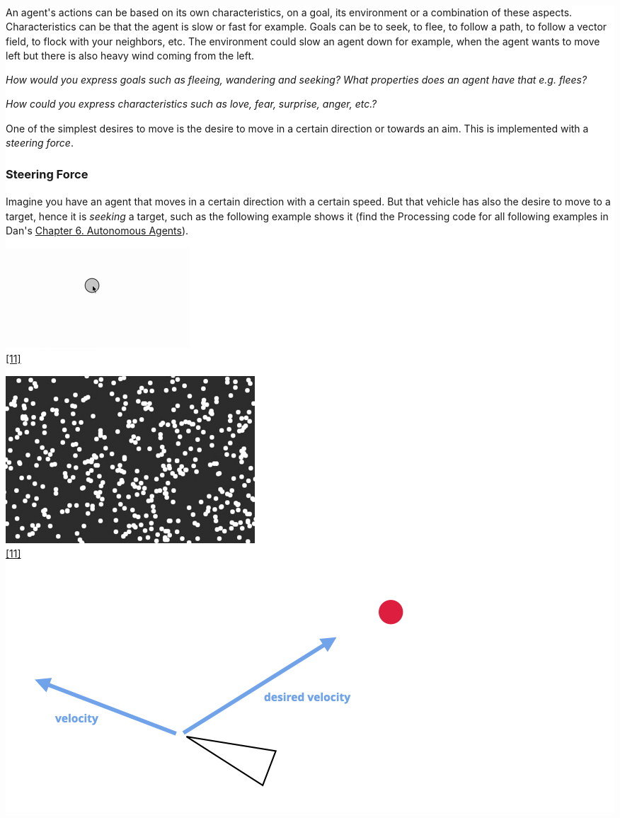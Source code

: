 An agent's actions can be based on its own characteristics, on a goal, its environment or a combination of these aspects. Characteristics can be that the agent is slow or fast for example. Goals can be to seek, to flee, to follow a path, to follow a vector field, to flock with your neighbors, etc. The environment could slow an agent down for example, when the agent wants to move left but there is also heavy wind coming from the left.

*How would you express goals such as fleeing, wandering and seeking? What properties does an agent have that e.g. flees?*  
  
*How could you express characteristics such as love, fear, surprise, anger, etc.?*

One of the simplest desires to move is the desire to move in a certain direction or towards an aim. This is implemented with a *steering force*.

### Steering Force

Imagine you have an agent that moves in a certain direction with a certain speed. But that vehicle has also the desire to move to a target, hence it is *seeking* a target, such as the following example shows it (find the Processing code for all following examples in Dan's [Chapter 6. Autonomous Agents](https://natureofcode.com/book/chapter-6-autonomous-agents/)).

![steering_01](img/08/steering_01.gif)  
[[11]](https://natureofcode.com/book/chapter-6-autonomous-agents/)  

![steering_01a](img/08/steering_01a.gif)  
[[11]](https://natureofcode.com/book/chapter-6-autonomous-agents/)  



![steering_02](img/08/steering_02.png)  